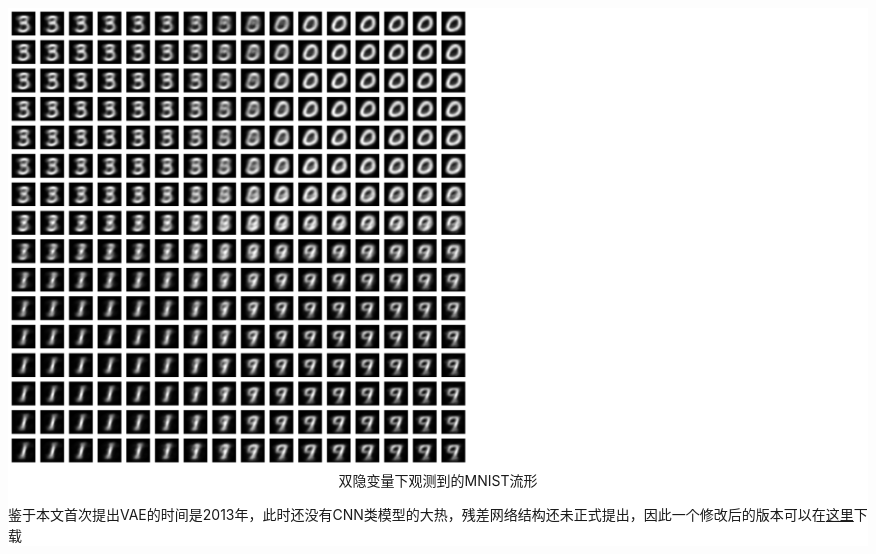 <img src="/img/vae/manifold.svg" alt="MAN" style="zoom:45%;"/>
</div>
<div style="text-align:center">双隐变量下观测到的MNIST流形</div>



鉴于本文首次提出VAE的时间是2013年，此时还没有CNN类模型的大热，残差网络结构还未正式提出，因此一个修改后的版本可以在[这里](/img/vae/vae.ipynb)下载



